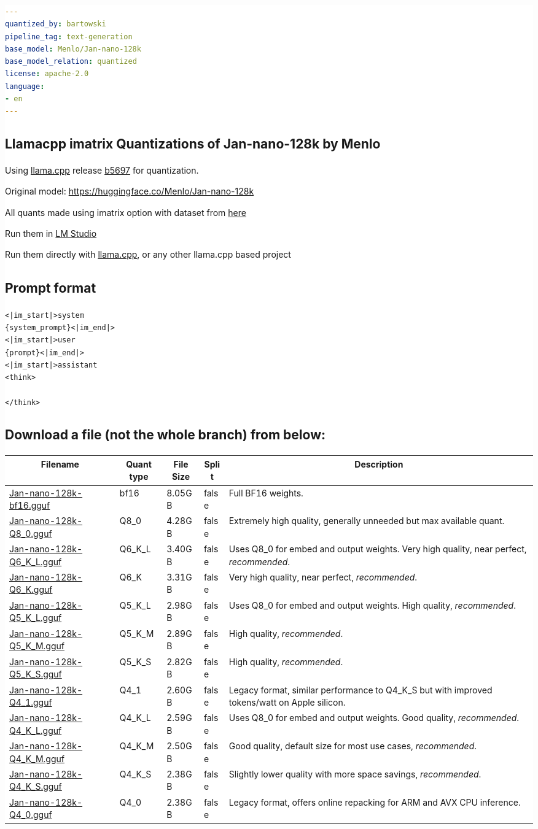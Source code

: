```yaml
---
quantized_by: bartowski
pipeline_tag: text-generation
base_model: Menlo/Jan-nano-128k
base_model_relation: quantized
license: apache-2.0
language:
- en
---
```


## Llamacpp imatrix Quantizations of Jan-nano-128k by Menlo

Using <a href="https://github.com/ggerganov/llama.cpp/">llama.cpp</a> release <a href="https://github.com/ggerganov/llama.cpp/releases/tag/b5697">b5697</a> for quantization.

Original model: https://huggingface.co/Menlo/Jan-nano-128k

All quants made using imatrix option with dataset from [here](https://gist.github.com/bartowski1182/eb213dccb3571f863da82e99418f81e8)

Run them in [LM Studio](https://lmstudio.ai/)

Run them directly with [llama.cpp](https://github.com/ggerganov/llama.cpp), or any other llama.cpp based project

## Prompt format

```
<|im_start|>system
{system_prompt}<|im_end|>
<|im_start|>user
{prompt}<|im_end|>
<|im_start|>assistant
<think>

</think>
```

## Download a file (not the whole branch) from below:

| Filename | Quant type | File Size | Split | Description |
| -------- | ---------- | --------- | ----- | ----------- |
| [Jan-nano-128k-bf16.gguf](https://huggingface.co/bartowski/Menlo_Jan-nano-128k-GGUF/blob/main/Menlo_Jan-nano-128k-bf16.gguf) | bf16 | 8.05GB | false | Full BF16 weights. |
| [Jan-nano-128k-Q8_0.gguf](https://huggingface.co/bartowski/Menlo_Jan-nano-128k-GGUF/blob/main/Menlo_Jan-nano-128k-Q8_0.gguf) | Q8_0 | 4.28GB | false | Extremely high quality, generally unneeded but max available quant. |
| [Jan-nano-128k-Q6_K_L.gguf](https://huggingface.co/bartowski/Menlo_Jan-nano-128k-GGUF/blob/main/Menlo_Jan-nano-128k-Q6_K_L.gguf) | Q6_K_L | 3.40GB | false | Uses Q8_0 for embed and output weights. Very high quality, near perfect, *recommended*. |
| [Jan-nano-128k-Q6_K.gguf](https://huggingface.co/bartowski/Menlo_Jan-nano-128k-GGUF/blob/main/Menlo_Jan-nano-128k-Q6_K.gguf) | Q6_K | 3.31GB | false | Very high quality, near perfect, *recommended*. |
| [Jan-nano-128k-Q5_K_L.gguf](https://huggingface.co/bartowski/Menlo_Jan-nano-128k-GGUF/blob/main/Menlo_Jan-nano-128k-Q5_K_L.gguf) | Q5_K_L | 2.98GB | false | Uses Q8_0 for embed and output weights. High quality, *recommended*. |
| [Jan-nano-128k-Q5_K_M.gguf](https://huggingface.co/bartowski/Menlo_Jan-nano-128k-GGUF/blob/main/Menlo_Jan-nano-128k-Q5_K_M.gguf) | Q5_K_M | 2.89GB | false | High quality, *recommended*. |
| [Jan-nano-128k-Q5_K_S.gguf](https://huggingface.co/bartowski/Menlo_Jan-nano-128k-GGUF/blob/main/Menlo_Jan-nano-128k-Q5_K_S.gguf) | Q5_K_S | 2.82GB | false | High quality, *recommended*. |
| [Jan-nano-128k-Q4_1.gguf](https://huggingface.co/bartowski/Menlo_Jan-nano-128k-GGUF/blob/main/Menlo_Jan-nano-128k-Q4_1.gguf) | Q4_1 | 2.60GB | false | Legacy format, similar performance to Q4_K_S but with improved tokens/watt on Apple silicon. |
| [Jan-nano-128k-Q4_K_L.gguf](https://huggingface.co/bartowski/Menlo_Jan-nano-128k-GGUF/blob/main/Menlo_Jan-nano-128k-Q4_K_L.gguf) | Q4_K_L | 2.59GB | false | Uses Q8_0 for embed and output weights. Good quality, *recommended*. |
| [Jan-nano-128k-Q4_K_M.gguf](https://huggingface.co/bartowski/Menlo_Jan-nano-128k-GGUF/blob/main/Menlo_Jan-nano-128k-Q4_K_M.gguf) | Q4_K_M | 2.50GB | false | Good quality, default size for most use cases, *recommended*. |
| [Jan-nano-128k-Q4_K_S.gguf](https://huggingface.co/bartowski/Menlo_Jan-nano-128k-GGUF/blob/main/Menlo_Jan-nano-128k-Q4_K_S.gguf) | Q4_K_S | 2.38GB | false | Slightly lower quality with more space savings, *recommended*. |
| [Jan-nano-128k-Q4_0.gguf](https://huggingface.co/bartowski/Menlo_Jan-nano-128k-GGUF/blob/main/Menlo_Jan-nano-128k-Q4_0.gguf) | Q4_0 | 2.38GB | false | Legacy format, offers online repacking for ARM and AVX CPU inference. |